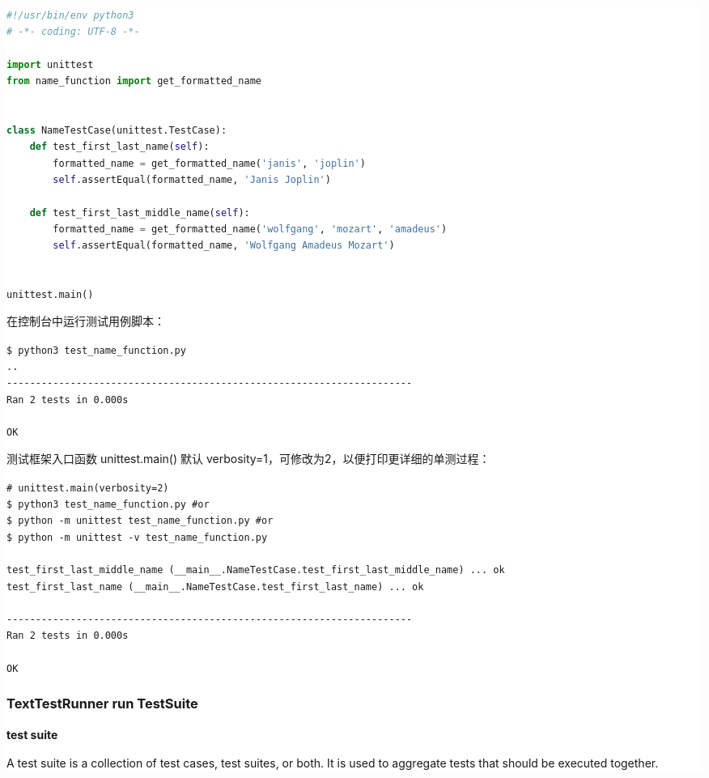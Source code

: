 ```Python
#!/usr/bin/env python3
# -*- coding: UTF-8 -*-

import unittest
from name_function import get_formatted_name


class NameTestCase(unittest.TestCase):
    def test_first_last_name(self):
        formatted_name = get_formatted_name('janis', 'joplin')
        self.assertEqual(formatted_name, 'Janis Joplin')

    def test_first_last_middle_name(self):
        formatted_name = get_formatted_name('wolfgang', 'mozart', 'amadeus')
        self.assertEqual(formatted_name, 'Wolfgang Amadeus Mozart')


unittest.main()
```

在控制台中运行测试用例脚本：

```Shell
$ python3 test_name_function.py
..
----------------------------------------------------------------------
Ran 2 tests in 0.000s

OK
```

测试框架入口函数 unittest.main() 默认 verbosity=1，可修改为2，以便打印更详细的单测过程：

```Shell
# unittest.main(verbosity=2)
$ python3 test_name_function.py #or
$ python -m unittest test_name_function.py #or
$ python -m unittest -v test_name_function.py

test_first_last_middle_name (__main__.NameTestCase.test_first_last_middle_name) ... ok
test_first_last_name (__main__.NameTestCase.test_first_last_name) ... ok

----------------------------------------------------------------------
Ran 2 tests in 0.000s

OK
```

### TextTestRunner run TestSuite

**test suite**

A test suite is a collection of test cases, test suites, or both. It is used to aggregate tests that should be executed together.
